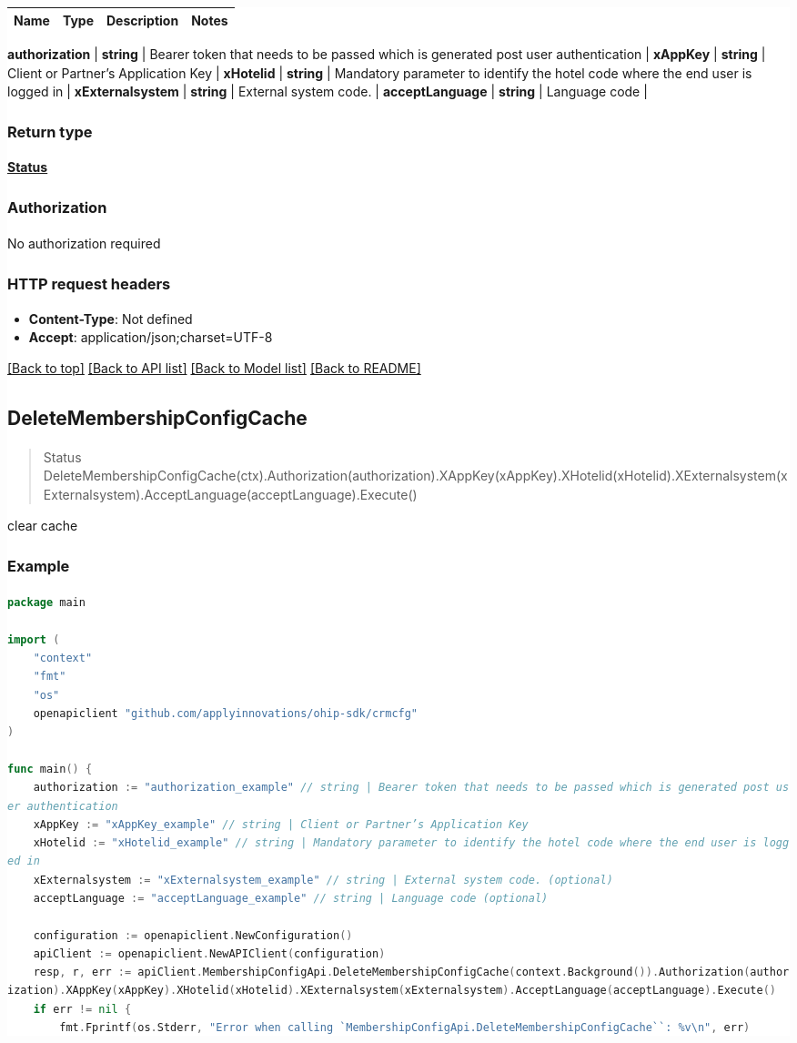 Name | Type | Description  | Notes
------------- | ------------- | ------------- | -------------

 **authorization** | **string** | Bearer token that needs to be passed which is generated post user authentication | 
 **xAppKey** | **string** | Client or Partner’s Application Key | 
 **xHotelid** | **string** | Mandatory parameter to identify the hotel code where the end user is logged in | 
 **xExternalsystem** | **string** | External system code. | 
 **acceptLanguage** | **string** | Language code | 

### Return type

[**Status**](Status.md)

### Authorization

No authorization required

### HTTP request headers

- **Content-Type**: Not defined
- **Accept**: application/json;charset=UTF-8

[[Back to top]](#) [[Back to API list]](../README.md#documentation-for-api-endpoints)
[[Back to Model list]](../README.md#documentation-for-models)
[[Back to README]](../README.md)


## DeleteMembershipConfigCache

> Status DeleteMembershipConfigCache(ctx).Authorization(authorization).XAppKey(xAppKey).XHotelid(xHotelid).XExternalsystem(xExternalsystem).AcceptLanguage(acceptLanguage).Execute()

 clear cache



### Example

```go
package main

import (
    "context"
    "fmt"
    "os"
    openapiclient "github.com/applyinnovations/ohip-sdk/crmcfg"
)

func main() {
    authorization := "authorization_example" // string | Bearer token that needs to be passed which is generated post user authentication
    xAppKey := "xAppKey_example" // string | Client or Partner’s Application Key
    xHotelid := "xHotelid_example" // string | Mandatory parameter to identify the hotel code where the end user is logged in
    xExternalsystem := "xExternalsystem_example" // string | External system code. (optional)
    acceptLanguage := "acceptLanguage_example" // string | Language code (optional)

    configuration := openapiclient.NewConfiguration()
    apiClient := openapiclient.NewAPIClient(configuration)
    resp, r, err := apiClient.MembershipConfigApi.DeleteMembershipConfigCache(context.Background()).Authorization(authorization).XAppKey(xAppKey).XHotelid(xHotelid).XExternalsystem(xExternalsystem).AcceptLanguage(acceptLanguage).Execute()
    if err != nil {
        fmt.Fprintf(os.Stderr, "Error when calling `MembershipConfigApi.DeleteMembershipConfigCache``: %v\n", err)
```